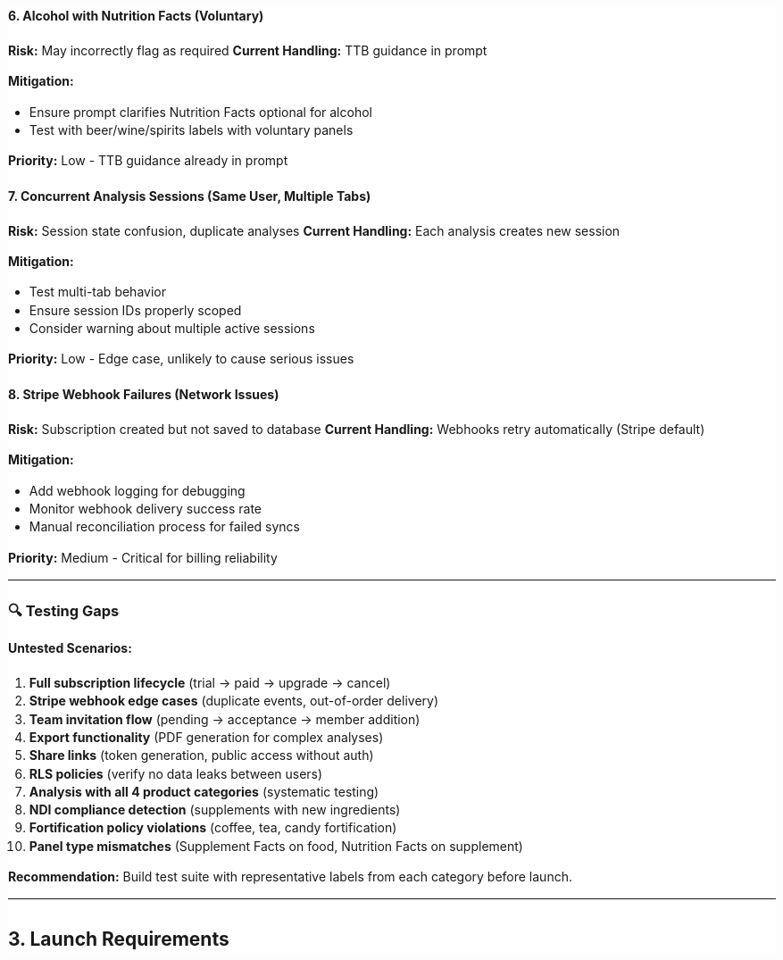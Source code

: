 #### 6. Alcohol with Nutrition Facts (Voluntary)
**Risk:** May incorrectly flag as required
**Current Handling:** TTB guidance in prompt

**Mitigation:**
- Ensure prompt clarifies Nutrition Facts optional for alcohol
- Test with beer/wine/spirits labels with voluntary panels

**Priority:** Low - TTB guidance already in prompt

#### 7. Concurrent Analysis Sessions (Same User, Multiple Tabs)
**Risk:** Session state confusion, duplicate analyses
**Current Handling:** Each analysis creates new session

**Mitigation:**
- Test multi-tab behavior
- Ensure session IDs properly scoped
- Consider warning about multiple active sessions

**Priority:** Low - Edge case, unlikely to cause serious issues

#### 8. Stripe Webhook Failures (Network Issues)
**Risk:** Subscription created but not saved to database
**Current Handling:** Webhooks retry automatically (Stripe default)

**Mitigation:**
- Add webhook logging for debugging
- Monitor webhook delivery success rate
- Manual reconciliation process for failed syncs

**Priority:** Medium - Critical for billing reliability

---

### 🔍 Testing Gaps

#### Untested Scenarios:
1. **Full subscription lifecycle** (trial → paid → upgrade → cancel)
2. **Stripe webhook edge cases** (duplicate events, out-of-order delivery)
3. **Team invitation flow** (pending → acceptance → member addition)
4. **Export functionality** (PDF generation for complex analyses)
5. **Share links** (token generation, public access without auth)
6. **RLS policies** (verify no data leaks between users)
7. **Analysis with all 4 product categories** (systematic testing)
8. **NDI compliance detection** (supplements with new ingredients)
9. **Fortification policy violations** (coffee, tea, candy fortification)
10. **Panel type mismatches** (Supplement Facts on food, Nutrition Facts on supplement)

**Recommendation:** Build test suite with representative labels from each category before launch.

---

## 3. Launch Requirements
